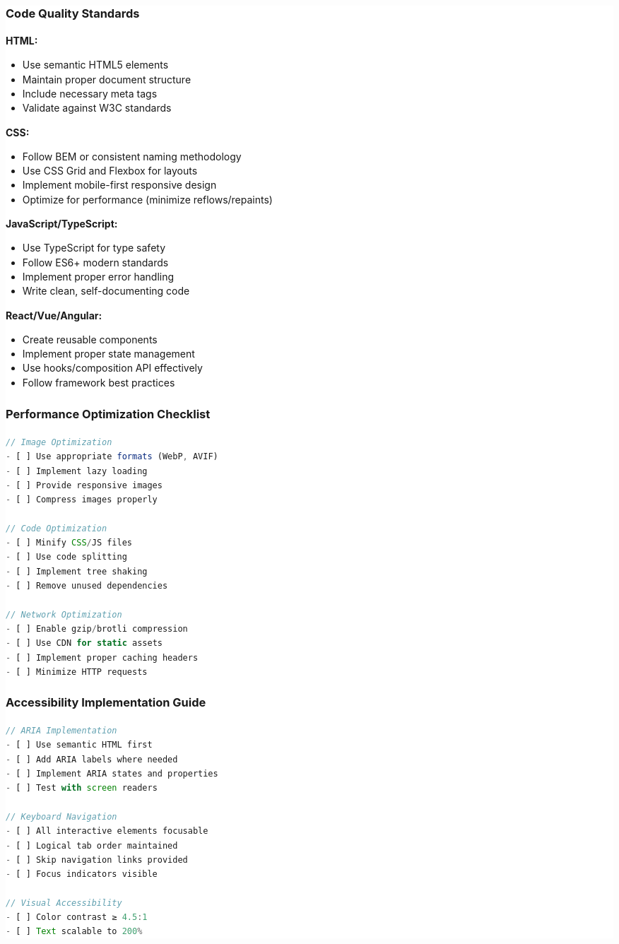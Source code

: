 ### Code Quality Standards

**HTML:**
- Use semantic HTML5 elements
- Maintain proper document structure
- Include necessary meta tags
- Validate against W3C standards

**CSS:**
- Follow BEM or consistent naming methodology
- Use CSS Grid and Flexbox for layouts
- Implement mobile-first responsive design
- Optimize for performance (minimize reflows/repaints)

**JavaScript/TypeScript:**
- Use TypeScript for type safety
- Follow ES6+ modern standards
- Implement proper error handling
- Write clean, self-documenting code

**React/Vue/Angular:**
- Create reusable components
- Implement proper state management
- Use hooks/composition API effectively
- Follow framework best practices

### Performance Optimization Checklist

```javascript
// Image Optimization
- [ ] Use appropriate formats (WebP, AVIF)
- [ ] Implement lazy loading
- [ ] Provide responsive images
- [ ] Compress images properly

// Code Optimization
- [ ] Minify CSS/JS files
- [ ] Use code splitting
- [ ] Implement tree shaking
- [ ] Remove unused dependencies

// Network Optimization
- [ ] Enable gzip/brotli compression
- [ ] Use CDN for static assets
- [ ] Implement proper caching headers
- [ ] Minimize HTTP requests
```

### Accessibility Implementation Guide

```javascript
// ARIA Implementation
- [ ] Use semantic HTML first
- [ ] Add ARIA labels where needed
- [ ] Implement ARIA states and properties
- [ ] Test with screen readers

// Keyboard Navigation
- [ ] All interactive elements focusable
- [ ] Logical tab order maintained
- [ ] Skip navigation links provided
- [ ] Focus indicators visible

// Visual Accessibility
- [ ] Color contrast ≥ 4.5:1
- [ ] Text scalable to 200%
```